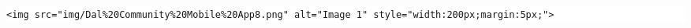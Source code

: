     <img src="img/Dal%20Community%20Mobile%20App8.png" alt="Image 1" style="width:200px;margin:5px;">